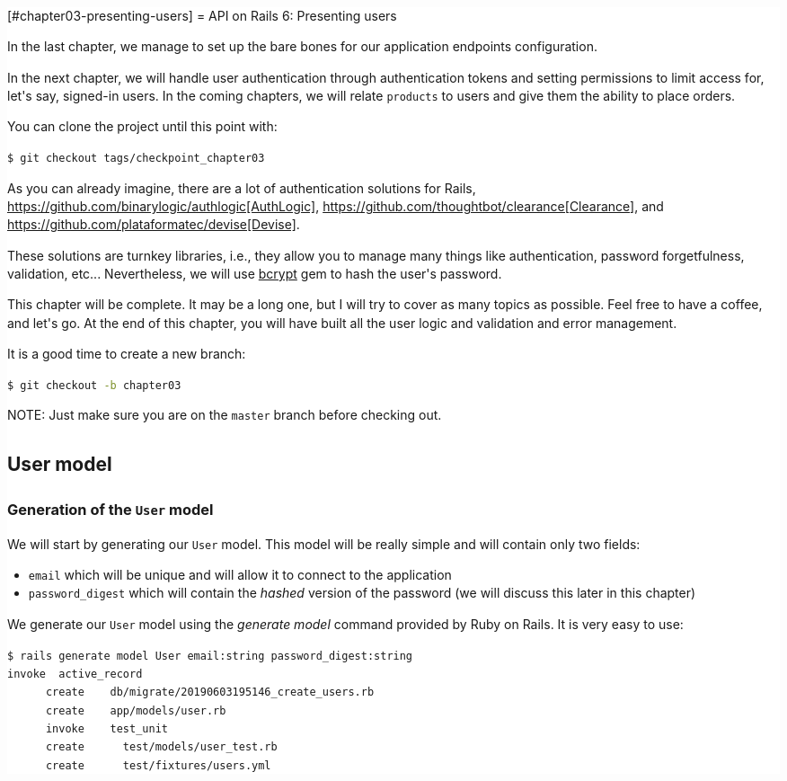 [#chapter03-presenting-users]
= API on Rails 6: Presenting users

In the last chapter, we manage to set up the bare bones for our application endpoints configuration.

In the next chapter, we will handle user authentication through authentication tokens and setting permissions to limit access for, let's say, signed-in users. In the coming chapters, we will relate `products` to users and give them the ability to place orders.

You can clone the project until this point with:

```bash
$ git checkout tags/checkpoint_chapter03
```

As you can already imagine, there are a lot of authentication solutions for Rails, https://github.com/binarylogic/authlogic[AuthLogic], https://github.com/thoughtbot/clearance[Clearance], and https://github.com/plataformatec/devise[Devise].

These solutions are turnkey libraries, i.e., they allow you to manage many things like authentication, password forgetfulness, validation, etc... Nevertheless, we will use [bcrypt](https://github.com/codahale/bcrypt-ruby) gem to hash the user's password.

This chapter will be complete. It may be a long one, but I will try to cover as many topics as possible. Feel free to have a coffee, and let's go. At the end of this chapter, you will have built all the user logic and validation and error management.

It is a good time to create a new branch:

```bash
$ git checkout -b chapter03
```

NOTE: Just make sure you are on the `master` branch before checking out.

## User model

### Generation of the `User` model

We will start by generating our `User` model. This model will be really simple and will contain only two fields:

- `email` which will be unique and will allow it to connect to the application
- `password_digest` which will contain the _hashed_ version of the password (we will discuss this later in this chapter)

We generate our `User` model using the _generate model_ command provided by Ruby on Rails. It is very easy to use:

```bash
$ rails generate model User email:string password_digest:string
invoke  active_record
      create    db/migrate/20190603195146_create_users.rb
      create    app/models/user.rb
      invoke    test_unit
      create      test/models/user_test.rb
      create      test/fixtures/users.yml
```
